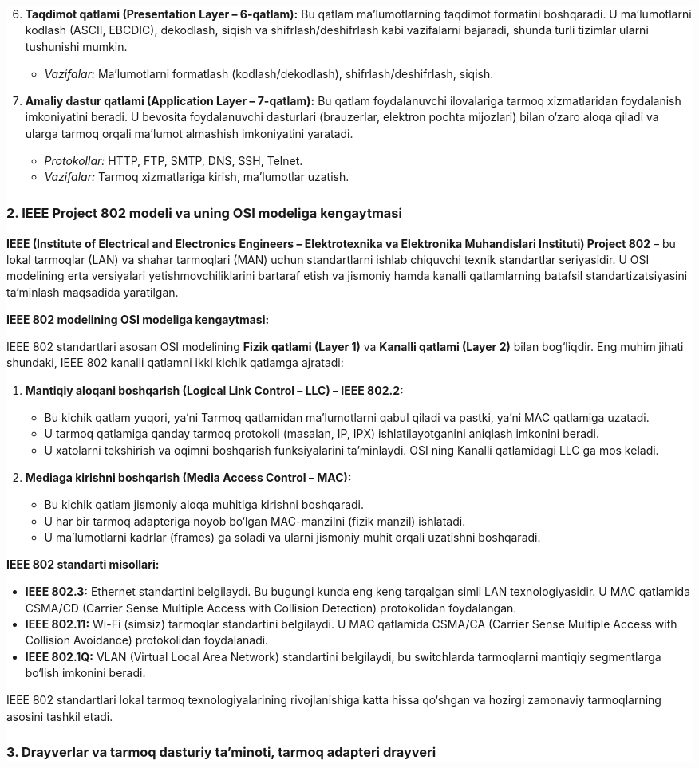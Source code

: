 6.  **Taqdimot qatlami (Presentation Layer – 6-qatlam):** Bu qatlam ma’lumotlarning taqdimot formatini boshqaradi. U ma’lumotlarni kodlash (ASCII, EBCDIC), dekodlash, siqish va shifrlash/deshifrlash kabi vazifalarni bajaradi, shunda turli tizimlar ularni tushunishi mumkin.
    *   *Vazifalar:* Ma’lumotlarni formatlash (kodlash/dekodlash), shifrlash/deshifrlash, siqish.

7.  **Amaliy dastur qatlami (Application Layer – 7-qatlam):** Bu qatlam foydalanuvchi ilovalariga tarmoq xizmatlaridan foydalanish imkoniyatini beradi. U bevosita foydalanuvchi dasturlari (brauzerlar, elektron pochta mijozlari) bilan o‘zaro aloqa qiladi va ularga tarmoq orqali ma’lumot almashish imkoniyatini yaratadi.
    *   *Protokollar:* HTTP, FTP, SMTP, DNS, SSH, Telnet.
    *   *Vazifalar:* Tarmoq xizmatlariga kirish, ma’lumotlar uzatish.

### 2. IEEE Project 802 modeli va uning OSI modeliga kengaytmasi

**IEEE (Institute of Electrical and Electronics Engineers – Elektrotexnika va Elektronika Muhandislari Instituti) Project 802** – bu lokal tarmoqlar (LAN) va shahar tarmoqlari (MAN) uchun standartlarni ishlab chiquvchi texnik standartlar seriyasidir. U OSI modelining erta versiyalari yetishmovchiliklarini bartaraf etish va jismoniy hamda kanalli qatlamlarning batafsil standartizatsiyasini ta’minlash maqsadida yaratilgan.

**IEEE 802 modelining OSI modeliga kengaytmasi:**

IEEE 802 standartlari asosan OSI modelining **Fizik qatlami (Layer 1)** va **Kanalli qatlami (Layer 2)** bilan bog‘liqdir. Eng muhim jihati shundaki, IEEE 802 kanalli qatlamni ikki kichik qatlamga ajratadi:

1.  **Mantiqiy aloqani boshqarish (Logical Link Control – LLC) – IEEE 802.2:**
    *   Bu kichik qatlam yuqori, ya’ni Tarmoq qatlamidan ma’lumotlarni qabul qiladi va pastki, ya’ni MAC qatlamiga uzatadi.
    *   U tarmoq qatlamiga qanday tarmoq protokoli (masalan, IP, IPX) ishlatilayotganini aniqlash imkonini beradi.
    *   U xatolarni tekshirish va oqimni boshqarish funksiyalarini ta’minlaydi. OSI ning Kanalli qatlamidagi LLC ga mos keladi.

2.  **Mediaga kirishni boshqarish (Media Access Control – MAC):**
    *   Bu kichik qatlam jismoniy aloqa muhitiga kirishni boshqaradi.
    *   U har bir tarmoq adapteriga noyob bo‘lgan MAC-manzilni (fizik manzil) ishlatadi.
    *   U ma’lumotlarni kadrlar (frames) ga soladi va ularni jismoniy muhit orqali uzatishni boshqaradi.

**IEEE 802 standarti misollari:**

*   **IEEE 802.3:** Ethernet standartini belgilaydi. Bu bugungi kunda eng keng tarqalgan simli LAN texnologiyasidir. U MAC qatlamida CSMA/CD (Carrier Sense Multiple Access with Collision Detection) protokolidan foydalangan.
*   **IEEE 802.11:** Wi-Fi (simsiz) tarmoqlar standartini belgilaydi. U MAC qatlamida CSMA/CA (Carrier Sense Multiple Access with Collision Avoidance) protokolidan foydalanadi.
*   **IEEE 802.1Q:** VLAN (Virtual Local Area Network) standartini belgilaydi, bu switchlarda tarmoqlarni mantiqiy segmentlarga bo‘lish imkonini beradi.

IEEE 802 standartlari lokal tarmoq texnologiyalarining rivojlanishiga katta hissa qo‘shgan va hozirgi zamonaviy tarmoqlarning asosini tashkil etadi.

### 3. Drayverlar va tarmoq dasturiy taʼminoti, tarmoq adapteri drayveri
